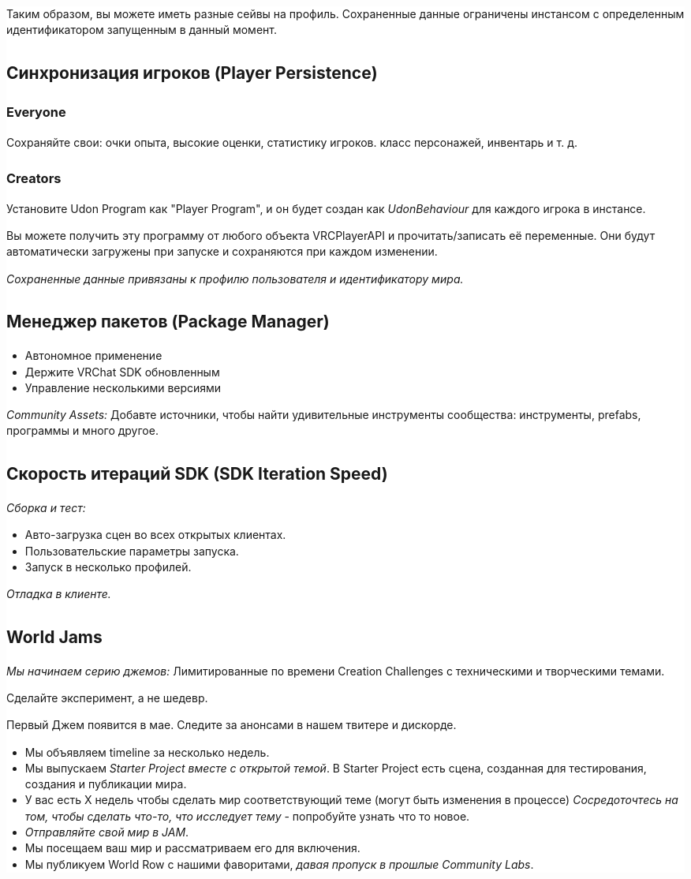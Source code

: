 Таким образом, вы можете иметь разные сейвы на профиль.
Сохраненные данные ограничены инстансом с определенным идентификатором запущенным в данный момент.

## Синхронизация игроков (Player Persistence)
### Everyone
Сохраняйте свои: очки опыта, высокие оценки, статистику игроков. класс персонажей, инвентарь и т. д.

### Creators
Установите Udon Program как "Player Program", и он будет создан как *UdonBehaviour* для каждого игрока в инстансе.

Вы можете получить эту программу от любого объекта VRCPlayerAPI и прочитать/записать её переменные. Они будут автоматически загружены при запуске и сохраняются при каждом изменении.

*Сохраненные данные привязаны к профилю пользователя и идентификатору мира.*

## Менеджер пакетов (Package Manager)
- Автономное применение
- Держите VRChat SDK обновленным
- Управление несколькими версиями

*Community Assets:*
Добавте источники, чтобы найти удивительные инструменты сообщества: инструменты, prefabs, программы и много другое.

## Скорость итераций SDK (SDK Iteration Speed)
*Сборка и тест:*
- Авто-загрузка сцен во всех открытых клиентах.
- Пользовательские параметры запуска.
- Запуск в несколько профилей.

*Отладка в клиенте.*

## World Jams
*Мы начинаем серию джемов:*
Лимитированные по времени Creation Challenges с техническими и творческими темами.

Сделайте эксперимент, а не шедевр. 

Первый Джем появится в мае.
Следите за анонсами в нашем твитере и дискорде.

- Мы объявляем timeline за несколько недель.
- Мы выпускаем *Starter Project вместе с открытой темой*. В Starter Project есть сцена, созданная для тестирования, создания и публикации мира.
- У вас есть X недель чтобы сделать мир соответствующий теме (могут быть изменения в процессе)
*Сосредоточтесь на том, чтобы сделать что-то, что исследует тему* - попробуйте узнать что то новое.
- *Отправляйте свой мир в JAM*.
- Мы посещаем ваш мир и рассматриваем его для включения.
- Мы публикуем World Row с нашими фаворитами, *давая пропуск в прошлые Community Labs*.
